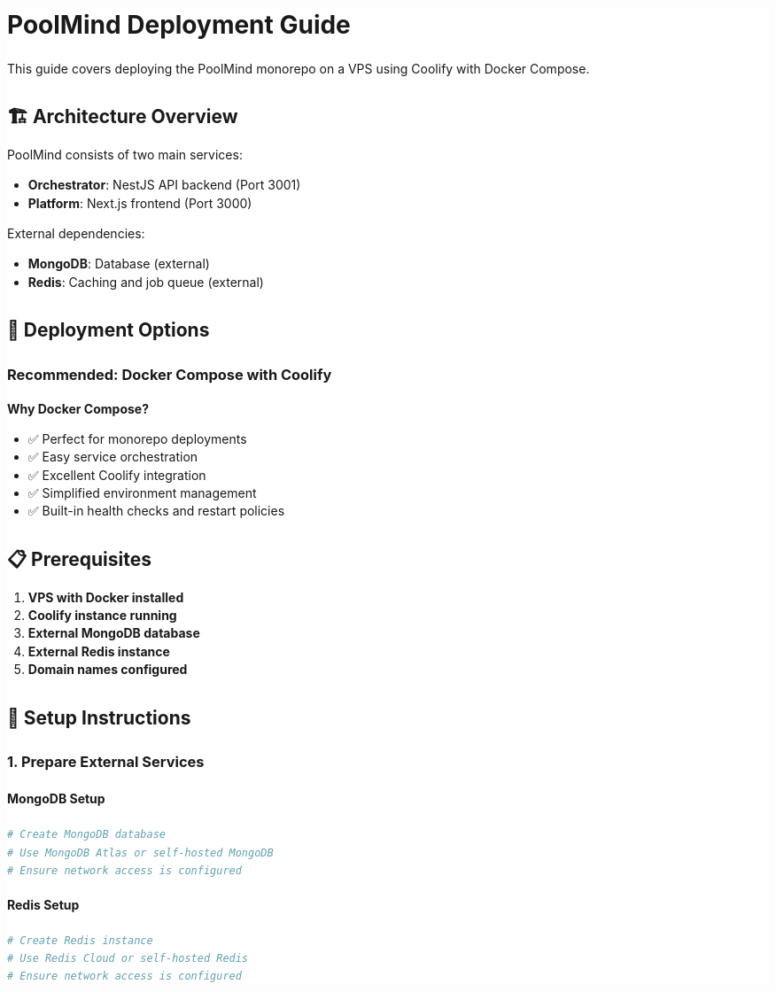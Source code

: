 # PoolMind Deployment Guide

This guide covers deploying the PoolMind monorepo on a VPS using Coolify with Docker Compose.

## 🏗️ Architecture Overview

PoolMind consists of two main services:
- **Orchestrator**: NestJS API backend (Port 3001)
- **Platform**: Next.js frontend (Port 3000)

External dependencies:
- **MongoDB**: Database (external)
- **Redis**: Caching and job queue (external)

## 🚀 Deployment Options

### Recommended: Docker Compose with Coolify

**Why Docker Compose?**
- ✅ Perfect for monorepo deployments
- ✅ Easy service orchestration
- ✅ Excellent Coolify integration
- ✅ Simplified environment management
- ✅ Built-in health checks and restart policies

## 📋 Prerequisites

1. **VPS with Docker installed**
2. **Coolify instance running**
3. **External MongoDB database**
4. **External Redis instance**
5. **Domain names configured**

## 🔧 Setup Instructions

### 1. Prepare External Services

#### MongoDB Setup
```bash
# Create MongoDB database
# Use MongoDB Atlas or self-hosted MongoDB
# Ensure network access is configured
```

#### Redis Setup
```bash
# Create Redis instance
# Use Redis Cloud or self-hosted Redis
# Ensure network access is configured
```
